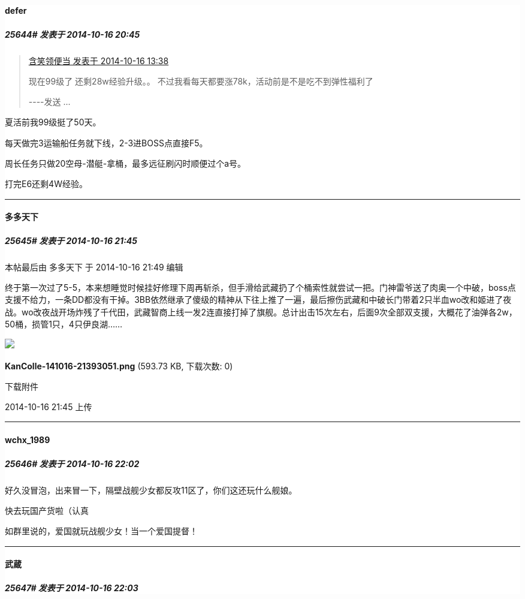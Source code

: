 ####  defer  
##### 25644#       发表于 2014-10-16 20:45


<blockquote><a href="httphttps://bbs.saraba1st.com/2b/forum.php?mod=redirect&amp;goto=findpost&amp;pid=26939867&amp;ptid=930880" target="_blank">含笑领便当 发表于 2014-10-16 13:38</a>

现在99级了 还剩28w经验升级。。 不过我看每天都要涨78k，活动前是不是吃不到弹性福利了


----发送 ...</blockquote>
夏活前我99级挺了50天。


每天做完3运输船任务就下线，2-3进BOSS点直接F5。

周长任务只做20空母-潜艇-拿桶，最多远征刷闪时顺便过个a号。


打完E6还剩4W经验。


-----

####  多多天下  
##### 25645#       发表于 2014-10-16 21:45


 本帖最后由 多多天下 于 2014-10-16 21:49 编辑 

终于第一次过了5-5，本来想睡觉时候挂好修理下周再斩杀，但手滑给武藏扔了个桶索性就尝试一把。门神雷爷送了肉奥一个中破，boss点支援不给力，一条DD都没有干掉。3BB依然继承了傻级的精神从下往上推了一遍，最后擦伤武藏和中破长门带着2只半血wo改和姬进了夜战。wo改夜战开场炸残了千代田，武藏智商上线一发2连直接打掉了旗舰。总计出击15次左右，后面9次全部双支援，大概花了油弹各2w，50桶，损管1只，4只伊良湖……


<img src="http://img.saraba1st.com/forum/201410/16/214514iettklq888qhbknj.png" referrerpolicy="no-referrer">


<strong>KanColle-141016-21393051.png</strong> (593.73 KB, 下载次数: 0)

下载附件

2014-10-16 21:45 上传


-----

####  wchx_1989  
##### 25646#       发表于 2014-10-16 22:02


好久没冒泡，出来冒一下，隔壁战舰少女都反攻11区了，你们这还玩什么舰娘。

快去玩国产货啦（认真

如群里说的，爱国就玩战舰少女！当一个爱国提督！


-----

####  武蔵  
##### 25647#       发表于 2014-10-16 22:03
